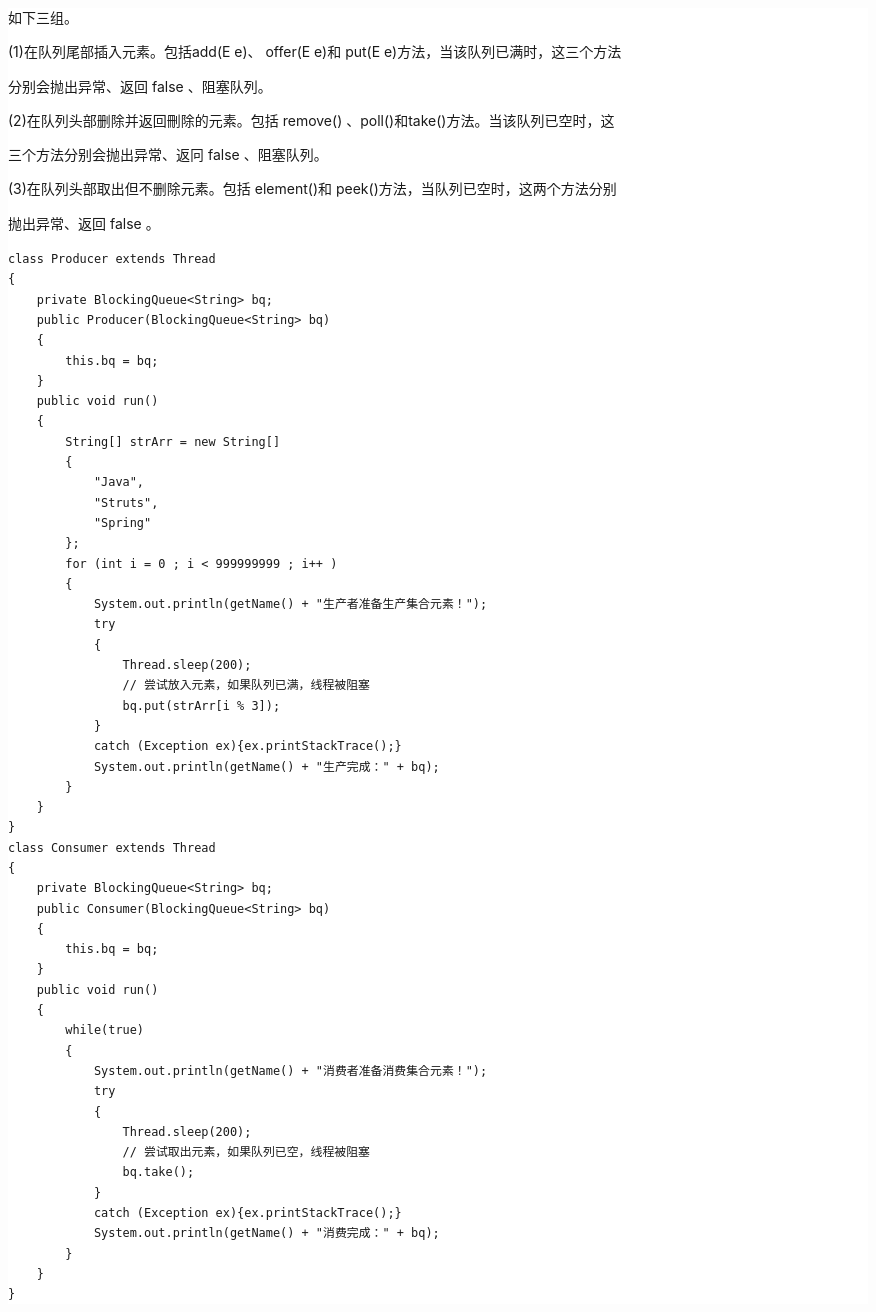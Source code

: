 如下三组。

\(1\)在队列尾部插入元素。包括add\(E e\)、 offer\(E e\)和 put\(E e\)方法，当该队列已满时，这三个方法

分别会抛出异常、返回 false 、阻塞队列。

\(2\)在队列头部删除并返回刪除的元素。包括 remove\(\) 、poll\(\)和take\(\)方法。当该队列已空时，这

三个方法分别会抛出异常、返冋 false 、阻塞队列。

\(3\)在队列头部取出但不删除元素。包括 element\(\)和 peek\(\)方法，当队列已空时，这两个方法分别

抛出异常、返回 false 。

```
class Producer extends Thread
{
    private BlockingQueue<String> bq;
    public Producer(BlockingQueue<String> bq)
    {
        this.bq = bq;
    }
    public void run()
    {
        String[] strArr = new String[]
        {
            "Java",
            "Struts",
            "Spring"
        };
        for (int i = 0 ; i < 999999999 ; i++ )
        {
            System.out.println(getName() + "生产者准备生产集合元素！");
            try
            {
                Thread.sleep(200);
                // 尝试放入元素，如果队列已满，线程被阻塞
                bq.put(strArr[i % 3]);
            }
            catch (Exception ex){ex.printStackTrace();}
            System.out.println(getName() + "生产完成：" + bq);
        }
    }
}
class Consumer extends Thread
{
    private BlockingQueue<String> bq;
    public Consumer(BlockingQueue<String> bq)
    {
        this.bq = bq;
    }
    public void run()
    {
        while(true)
        {
            System.out.println(getName() + "消费者准备消费集合元素！");
            try
            {
                Thread.sleep(200);
                // 尝试取出元素，如果队列已空，线程被阻塞
                bq.take();
            }
            catch (Exception ex){ex.printStackTrace();}
            System.out.println(getName() + "消费完成：" + bq);
        }
    }
}
```